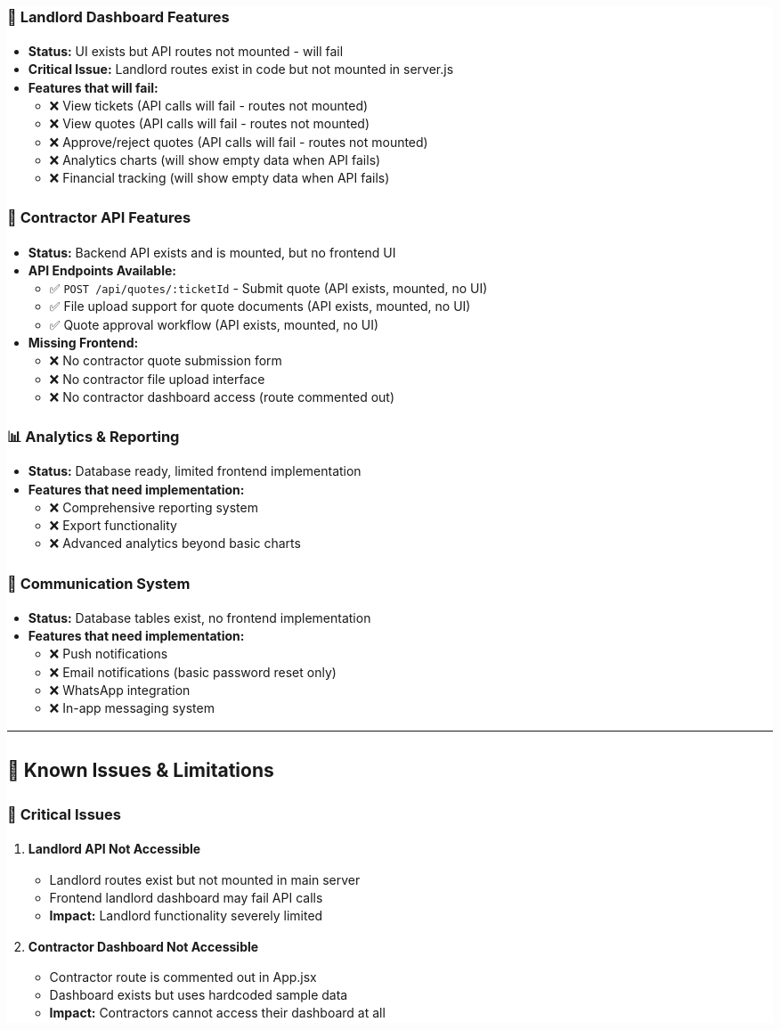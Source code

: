 ### 🏡 **Landlord Dashboard Features**
- **Status:** UI exists but API routes not mounted - will fail
- **Critical Issue:** Landlord routes exist in code but not mounted in server.js
- **Features that will fail:**
  - ❌ View tickets (API calls will fail - routes not mounted)
  - ❌ View quotes (API calls will fail - routes not mounted)
  - ❌ Approve/reject quotes (API calls will fail - routes not mounted)
  - ❌ Analytics charts (will show empty data when API fails)
  - ❌ Financial tracking (will show empty data when API fails)

### 🔧 **Contractor API Features**
- **Status:** Backend API exists and is mounted, but no frontend UI
- **API Endpoints Available:**
  - ✅ `POST /api/quotes/:ticketId` - Submit quote (API exists, mounted, no UI)
  - ✅ File upload support for quote documents (API exists, mounted, no UI)
  - ✅ Quote approval workflow (API exists, mounted, no UI)
- **Missing Frontend:**
  - ❌ No contractor quote submission form
  - ❌ No contractor file upload interface
  - ❌ No contractor dashboard access (route commented out)

### 📊 **Analytics & Reporting**
- **Status:** Database ready, limited frontend implementation
- **Features that need implementation:**
  - ❌ Comprehensive reporting system
  - ❌ Export functionality
  - ❌ Advanced analytics beyond basic charts

### 💬 **Communication System**
- **Status:** Database tables exist, no frontend implementation
- **Features that need implementation:**
  - ❌ Push notifications
  - ❌ Email notifications (basic password reset only)
  - ❌ WhatsApp integration
  - ❌ In-app messaging system

---

## 🚧 **Known Issues & Limitations**

### 🔴 **Critical Issues**
1. **Landlord API Not Accessible**
   - Landlord routes exist but not mounted in main server
   - Frontend landlord dashboard may fail API calls
   - **Impact:** Landlord functionality severely limited

2. **Contractor Dashboard Not Accessible**
   - Contractor route is commented out in App.jsx
   - Dashboard exists but uses hardcoded sample data
   - **Impact:** Contractors cannot access their dashboard at all
